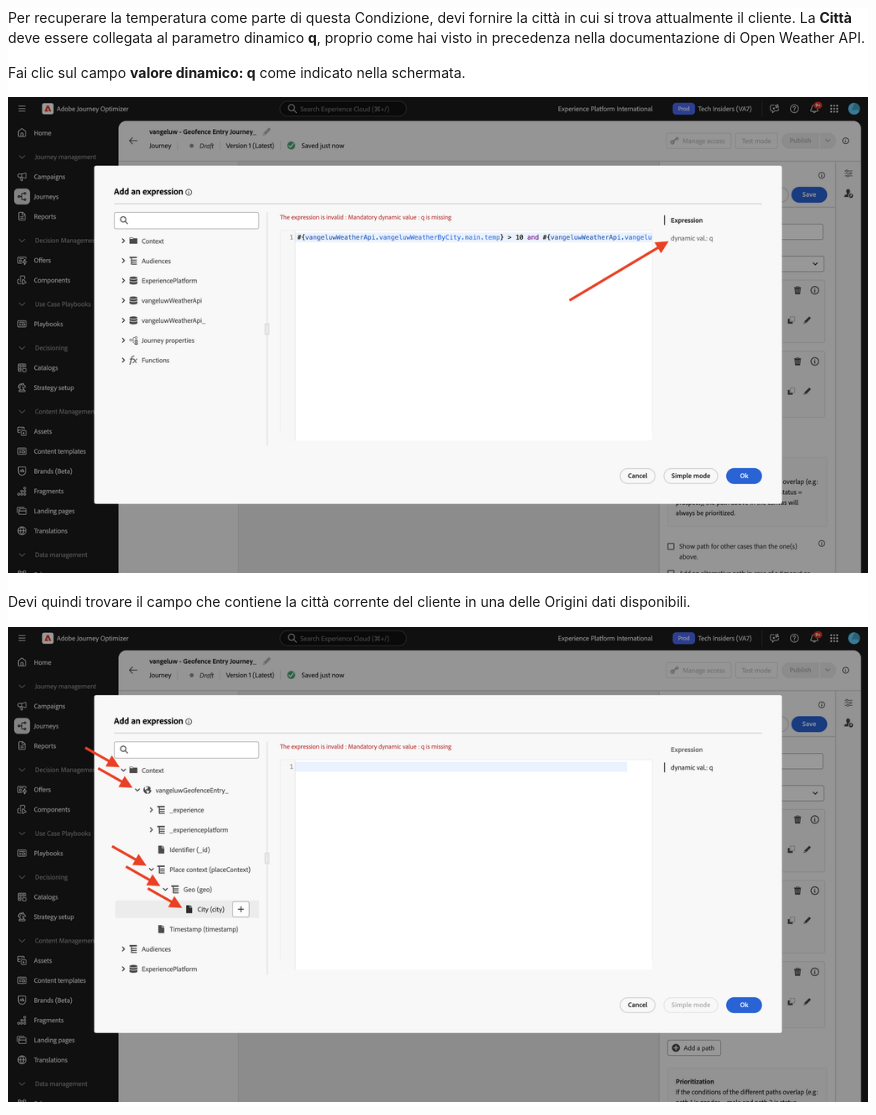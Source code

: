 Per recuperare la temperatura come parte di questa Condizione, devi fornire la città in cui si trova attualmente il cliente.
La **Città** deve essere collegata al parametro dinamico **q**, proprio come hai visto in precedenza nella documentazione di Open Weather API.

Fai clic sul campo **valore dinamico: q** come indicato nella schermata.

![Demo](./images/joc11.png)

Devi quindi trovare il campo che contiene la città corrente del cliente in una delle Origini dati disponibili.

![Demo](./images/jo12.png)
